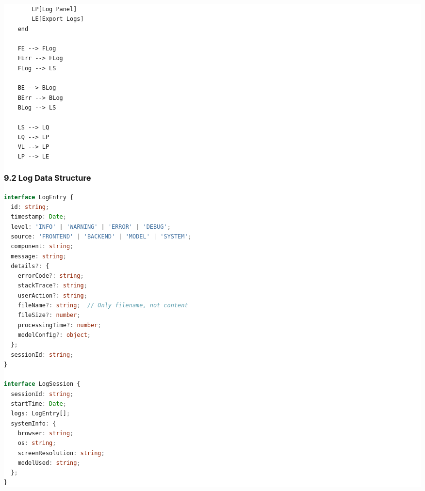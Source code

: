 ```mermaid
        LP[Log Panel]
        LE[Export Logs]
    end
    
    FE --> FLog
    FErr --> FLog
    FLog --> LS
    
    BE --> BLog
    BErr --> BLog
    BLog --> LS
    
    LS --> LQ
    LQ --> LP
    VL --> LP
    LP --> LE
```

### 9.2 Log Data Structure

```typescript
interface LogEntry {
  id: string;
  timestamp: Date;
  level: 'INFO' | 'WARNING' | 'ERROR' | 'DEBUG';
  source: 'FRONTEND' | 'BACKEND' | 'MODEL' | 'SYSTEM';
  component: string;
  message: string;
  details?: {
    errorCode?: string;
    stackTrace?: string;
    userAction?: string;
    fileName?: string;  // Only filename, not content
    fileSize?: number;
    processingTime?: number;
    modelConfig?: object;
  };
  sessionId: string;
}

interface LogSession {
  sessionId: string;
  startTime: Date;
  logs: LogEntry[];
  systemInfo: {
    browser: string;
    os: string;
    screenResolution: string;
    modelUsed: string;
  };
}
```
